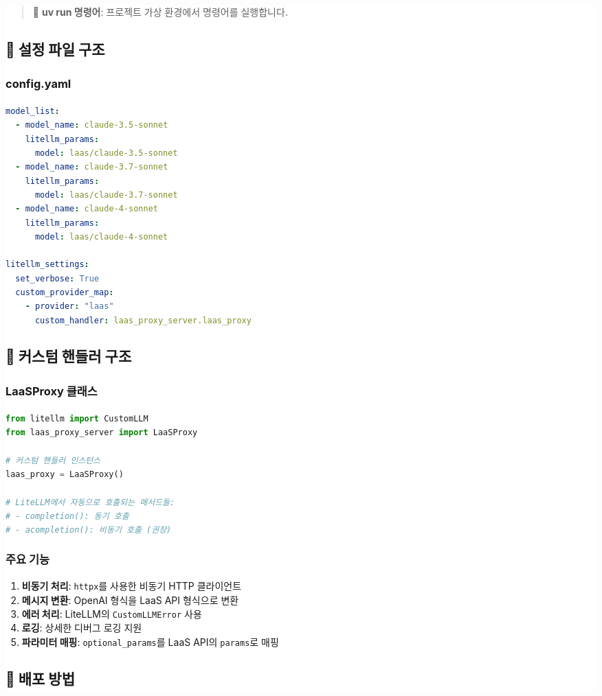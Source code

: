 > 📌 **uv run 명령어**: 프로젝트 가상 환경에서 명령어를 실행합니다.

## 📝 설정 파일 구조

### config.yaml

```yaml
model_list:
  - model_name: claude-3.5-sonnet
    litellm_params:
      model: laas/claude-3.5-sonnet
  - model_name: claude-3.7-sonnet
    litellm_params:
      model: laas/claude-3.7-sonnet
  - model_name: claude-4-sonnet
    litellm_params:
      model: laas/claude-4-sonnet
      
litellm_settings:
  set_verbose: True
  custom_provider_map:
    - provider: "laas"
      custom_handler: laas_proxy_server.laas_proxy
```

## 🔧 커스텀 핸들러 구조

### LaaSProxy 클래스

```python
from litellm import CustomLLM
from laas_proxy_server import LaaSProxy

# 커스텀 핸들러 인스턴스
laas_proxy = LaaSProxy()

# LiteLLM에서 자동으로 호출되는 메서드들:
# - completion(): 동기 호출
# - acompletion(): 비동기 호출 (권장)
```

### 주요 기능

1. **비동기 처리**: `httpx`를 사용한 비동기 HTTP 클라이언트
2. **메시지 변환**: OpenAI 형식을 LaaS API 형식으로 변환
3. **에러 처리**: LiteLLM의 `CustomLLMError` 사용
4. **로깅**: 상세한 디버그 로깅 지원
5. **파라미터 매핑**: `optional_params`를 LaaS API의 `params`로 매핑

## 🚀 배포 방법
